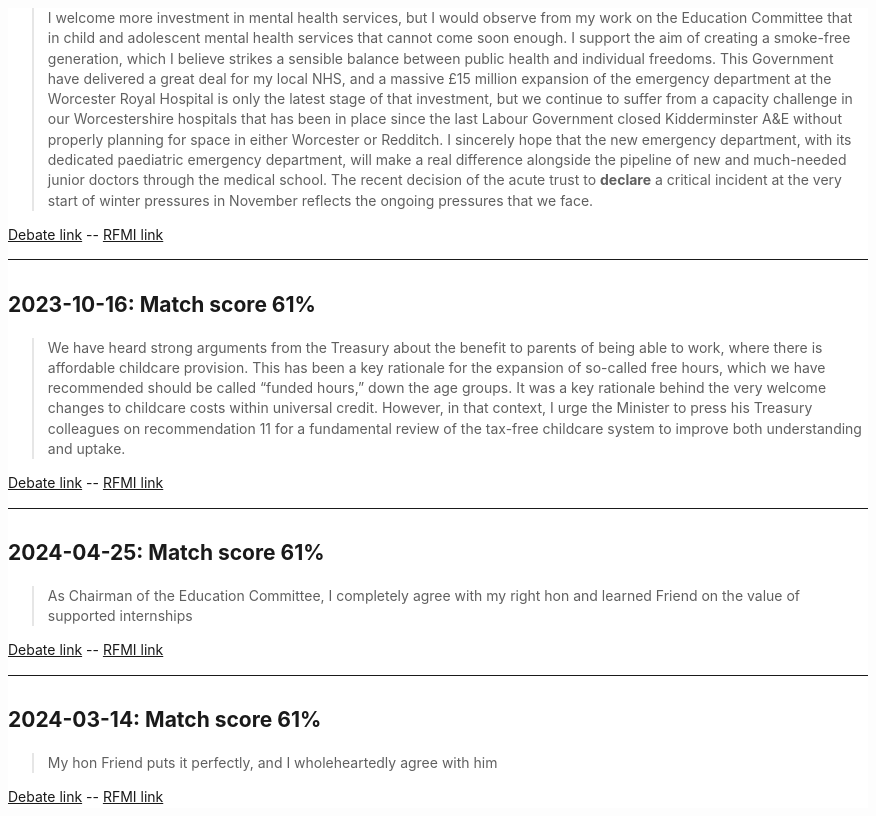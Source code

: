 >I welcome more investment in mental health services, but I would observe from my work on the Education Committee that in child and adolescent mental health services that cannot come soon enough. I support the  aim of creating a smoke-free generation, which I believe strikes a sensible balance between public health and individual freedoms. This Government have delivered a great deal for my local NHS, and a massive £15 million expansion of the emergency department at the Worcester Royal Hospital is only the latest stage of that investment, but we continue to suffer from a capacity challenge in our Worcestershire hospitals that has been in place since the last Labour Government closed Kidderminster A&E without properly planning for space in either Worcester or Redditch. I sincerely hope that the new emergency department, with its dedicated paediatric emergency department, will make a real difference alongside the pipeline of new and much-needed junior doctors through the medical school. The recent decision of the acute trust to **declare** a critical incident at the very start of winter pressures in November reflects the ongoing pressures that we face.

[Debate link](https://www.theyworkforyou.com/debates/?id=2023-11-13c.428.1)  --  [RFMI link](https://www.theyworkforyou.com/mp/24862/register)


---



## 2023-10-16: Match score 61%

>We have heard strong arguments from the Treasury about the benefit to parents of being able to work, where there is affordable childcare provision. This has been a key rationale for the expansion of so-called free hours, which we have recommended should be called “funded hours,” down the age groups. It was a key rationale behind the very welcome changes to childcare costs within universal credit. However, in that context, I urge the Minister to press his Treasury colleagues on recommendation 11 for a fundamental review of the tax-free childcare system to improve both understanding and uptake.

[Debate link](https://www.theyworkforyou.com/debates/?id=2023-10-16b.116.4)  --  [RFMI link](https://www.theyworkforyou.com/mp/24862/register)


---



## 2024-04-25: Match score 61%

>As Chairman of the Education Committee, I completely agree with my right hon and learned Friend on the value of supported internships

[Debate link](https://www.theyworkforyou.com/debates/?id=2024-04-25b.1192.0)  --  [RFMI link](https://www.theyworkforyou.com/mp/24862/register)


---



## 2024-03-14: Match score 61%

>My hon Friend puts it perfectly, and I wholeheartedly agree with him

[Debate link](https://www.theyworkforyou.com/debates/?id=2024-03-14d.480.1)  --  [RFMI link](https://www.theyworkforyou.com/mp/24862/register)
